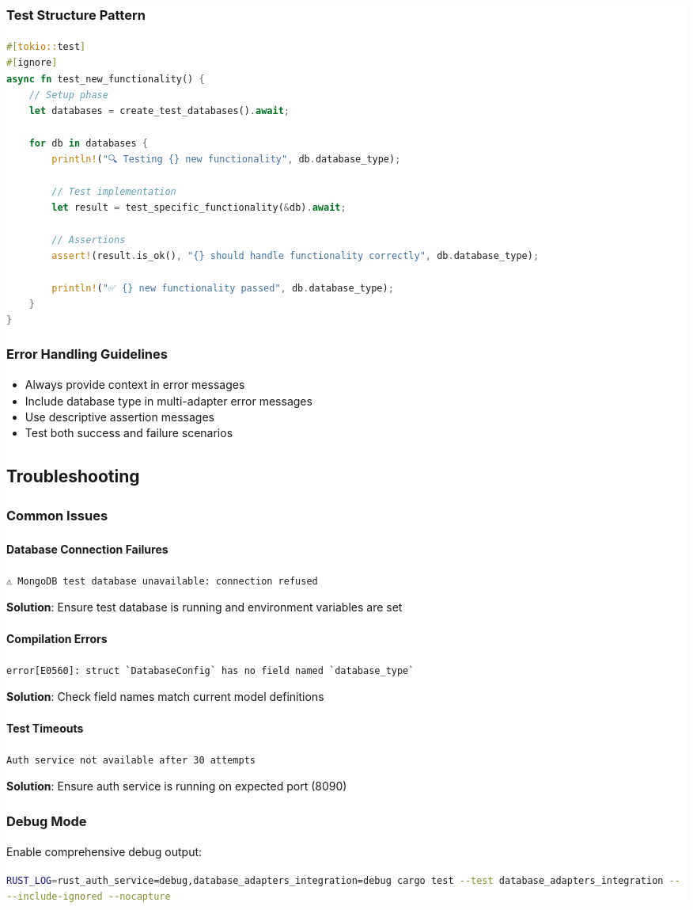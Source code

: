 ### Test Structure Pattern
```rust
#[tokio::test]
#[ignore]
async fn test_new_functionality() {
    // Setup phase
    let databases = create_test_databases().await;
    
    for db in databases {
        println!("🔍 Testing {} new functionality", db.database_type);
        
        // Test implementation
        let result = test_specific_functionality(&db).await;
        
        // Assertions
        assert!(result.is_ok(), "{} should handle functionality correctly", db.database_type);
        
        println!("✅ {} new functionality passed", db.database_type);
    }
}
```

### Error Handling Guidelines
- Always provide context in error messages
- Include database type in multi-adapter error messages
- Use descriptive assertion messages
- Test both success and failure scenarios

## Troubleshooting

### Common Issues

#### Database Connection Failures
```
⚠️ MongoDB test database unavailable: connection refused
```
**Solution**: Ensure test database is running and environment variables are set

#### Compilation Errors
```
error[E0560]: struct `DatabaseConfig` has no field named `database_type`
```
**Solution**: Check field names match current model definitions

#### Test Timeouts
```
Auth service not available after 30 attempts
```
**Solution**: Ensure auth service is running on expected port (8090)

### Debug Mode
Enable comprehensive debug output:
```bash
RUST_LOG=rust_auth_service=debug,database_adapters_integration=debug cargo test --test database_adapters_integration -- --include-ignored --nocapture
```
